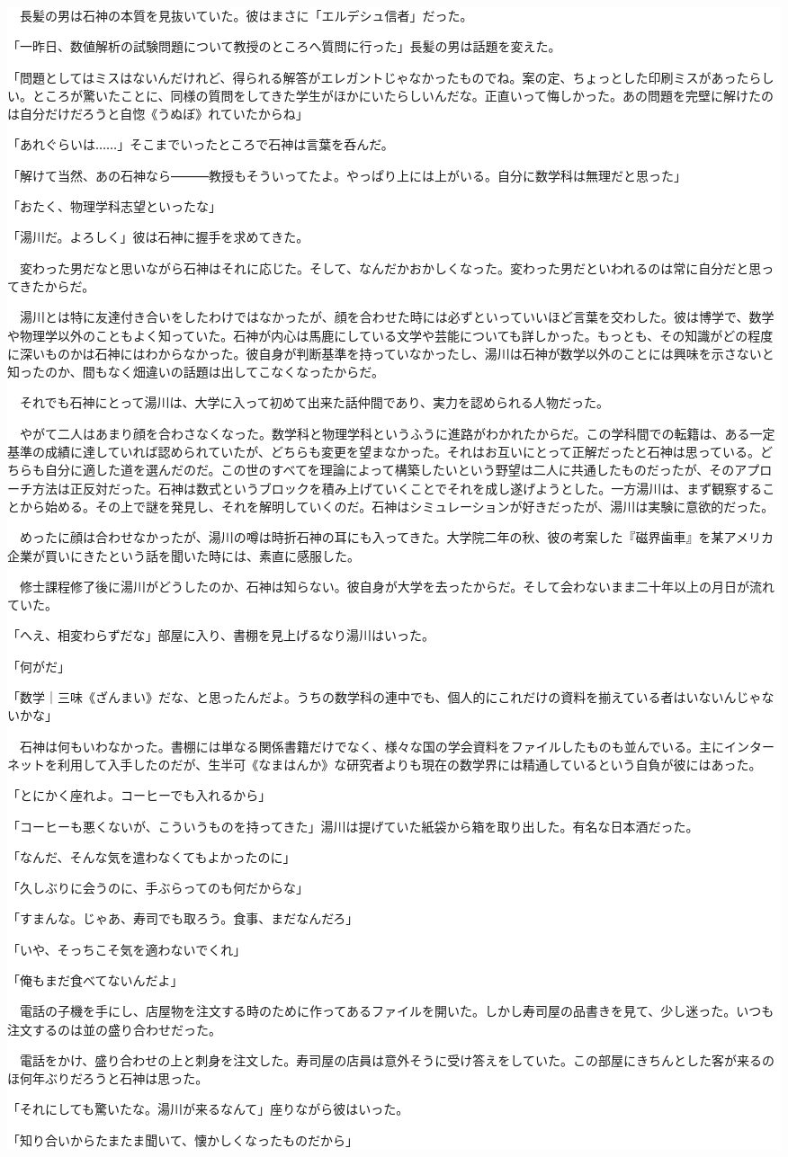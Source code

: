 　長髪の男は石神の本質を見抜いていた。彼はまさに「エルデシュ信者」だった。

「一昨日、数値解析の試験問題について教授のところへ質問に行った」長髪の男は話題を変えた。

「問題としてはミスはないんだけれど、得られる解答がエレガントじゃなかったものでね。案の定、ちょっとした印刷ミスがあったらしい。ところが驚いたことに、同様の質問をしてきた学生がほかにいたらしいんだな。正直いって悔しかった。あの問題を完壁に解けたのは自分だけだろうと自惚《うぬぼ》れていたからね」

「あれぐらいは……」そこまでいったところで石神は言葉を呑んだ。

「解けて当然、あの石神なら―――教授もそういってたよ。やっぱり上には上がいる。自分に数学科は無理だと思った」

「おたく、物理学科志望といったな」

「湯川だ。よろしく」彼は石神に握手を求めてきた。

　変わった男だなと思いながら石神はそれに応じた。そして、なんだかおかしくなった。変わった男だといわれるのは常に自分だと思ってきたからだ。

　湯川とは特に友達付き合いをしたわけではなかったが、顔を合わせた時には必ずといっていいほど言葉を交わした。彼は博学で、数学や物理学以外のこともよく知っていた。石神が内心は馬鹿にしている文学や芸能についても詳しかった。もっとも、その知識がどの程度に深いものかは石神にはわからなかった。彼自身が判断基準を持っていなかったし、湯川は石神が数学以外のことには興味を示さないと知ったのか、間もなく畑違いの話題は出してこなくなったからだ。

　それでも石神にとって湯川は、大学に入って初めて出来た話仲間であり、実力を認められる人物だった。

　やがて二人はあまり顔を合わさなくなった。数学科と物理学科というふうに進路がわかれたからだ。この学科間での転籍は、ある一定基準の成績に達していれば認められていたが、どちらも変更を望まなかった。それはお互いにとって正解だったと石神は思っている。どちらも自分に適した道を選んだのだ。この世のすべてを理論によって構築したいという野望は二人に共通したものだったが、そのアプローチ方法は正反対だった。石神は数式というブロックを積み上げていくことでそれを成し遂げようとした。一方湯川は、まず観察することから始める。その上で謎を発見し、それを解明していくのだ。石神はシミュレーションが好きだったが、湯川は実験に意欲的だった。

　めったに顔は合わせなかったが、湯川の噂は時折石神の耳にも入ってきた。大学院二年の秋、彼の考案した『磁界歯車』を某アメリカ企業が買いにきたという話を聞いた時には、素直に感服した。

　修士課程修了後に湯川がどうしたのか、石神は知らない。彼自身が大学を去ったからだ。そして会わないまま二十年以上の月日が流れていた。



「へえ、相変わらずだな」部屋に入り、書棚を見上げるなり湯川はいった。

「何がだ」

「数学｜三味《ざんまい》だな、と思ったんだよ。うちの数学科の連中でも、個人的にこれだけの資料を揃えている者はいないんじゃないかな」

　石神は何もいわなかった。書棚には単なる関係書籍だけでなく、様々な国の学会資料をファイルしたものも並んでいる。主にインターネットを利用して入手したのだが、生半可《なまはんか》な研究者よりも現在の数学界には精通しているという自負が彼にはあった。

「とにかく座れよ。コーヒーでも入れるから」

「コーヒーも悪くないが、こういうものを持ってきた」湯川は提げていた紙袋から箱を取り出した。有名な日本酒だった。

「なんだ、そんな気を遣わなくてもよかったのに」

「久しぶりに会うのに、手ぶらってのも何だからな」

「すまんな。じゃあ、寿司でも取ろう。食事、まだなんだろ」

「いや、そっちこそ気を適わないでくれ」

「俺もまだ食べてないんだよ」

　電話の子機を手にし、店屋物を注文する時のために作ってあるファイルを開いた。しかし寿司屋の品書きを見て、少し迷った。いつも注文するのは並の盛り合わせだった。

　電話をかけ、盛り合わせの上と刺身を注文した。寿司屋の店員は意外そうに受け答えをしていた。この部屋にきちんとした客が来るのほ何年ぶりだろうと石神は思った。

「それにしても驚いたな。湯川が来るなんて」座りながら彼はいった。

「知り合いからたまたま聞いて、懐かしくなったものだから」
